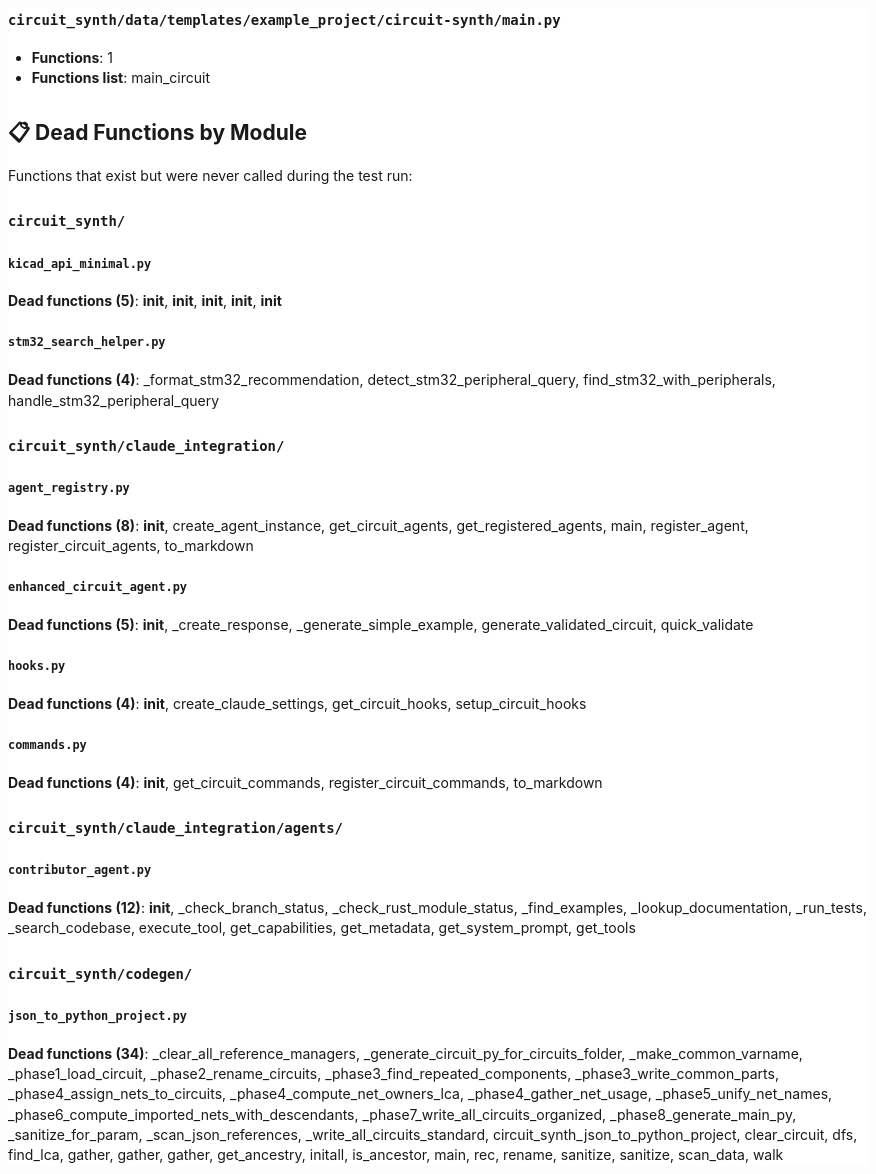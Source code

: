 ### `circuit_synth/data/templates/example_project/circuit-synth/main.py`
- **Functions**: 1
- **Functions list**: main_circuit

## 📋 Dead Functions by Module

Functions that exist but were never called during the test run:

### `circuit_synth/`

#### `kicad_api_minimal.py`
**Dead functions (5)**: __init__, __init__, __init__, __init__, __init__

#### `stm32_search_helper.py`
**Dead functions (4)**: _format_stm32_recommendation, detect_stm32_peripheral_query, find_stm32_with_peripherals, handle_stm32_peripheral_query

### `circuit_synth/claude_integration/`

#### `agent_registry.py`
**Dead functions (8)**: __init__, create_agent_instance, get_circuit_agents, get_registered_agents, main, register_agent, register_circuit_agents, to_markdown

#### `enhanced_circuit_agent.py`
**Dead functions (5)**: __init__, _create_response, _generate_simple_example, generate_validated_circuit, quick_validate

#### `hooks.py`
**Dead functions (4)**: __init__, create_claude_settings, get_circuit_hooks, setup_circuit_hooks

#### `commands.py`
**Dead functions (4)**: __init__, get_circuit_commands, register_circuit_commands, to_markdown

### `circuit_synth/claude_integration/agents/`

#### `contributor_agent.py`
**Dead functions (12)**: __init__, _check_branch_status, _check_rust_module_status, _find_examples, _lookup_documentation, _run_tests, _search_codebase, execute_tool, get_capabilities, get_metadata, get_system_prompt, get_tools

### `circuit_synth/codegen/`

#### `json_to_python_project.py`
**Dead functions (34)**: _clear_all_reference_managers, _generate_circuit_py_for_circuits_folder, _make_common_varname, _phase1_load_circuit, _phase2_rename_circuits, _phase3_find_repeated_components, _phase3_write_common_parts, _phase4_assign_nets_to_circuits, _phase4_compute_net_owners_lca, _phase4_gather_net_usage, _phase5_unify_net_names, _phase6_compute_imported_nets_with_descendants, _phase7_write_all_circuits_organized, _phase8_generate_main_py, _sanitize_for_param, _scan_json_references, _write_all_circuits_standard, circuit_synth_json_to_python_project, clear_circuit, dfs, find_lca, gather, gather, gather, get_ancestry, initall, is_ancestor, main, rec, rename, sanitize, sanitize, scan_data, walk

